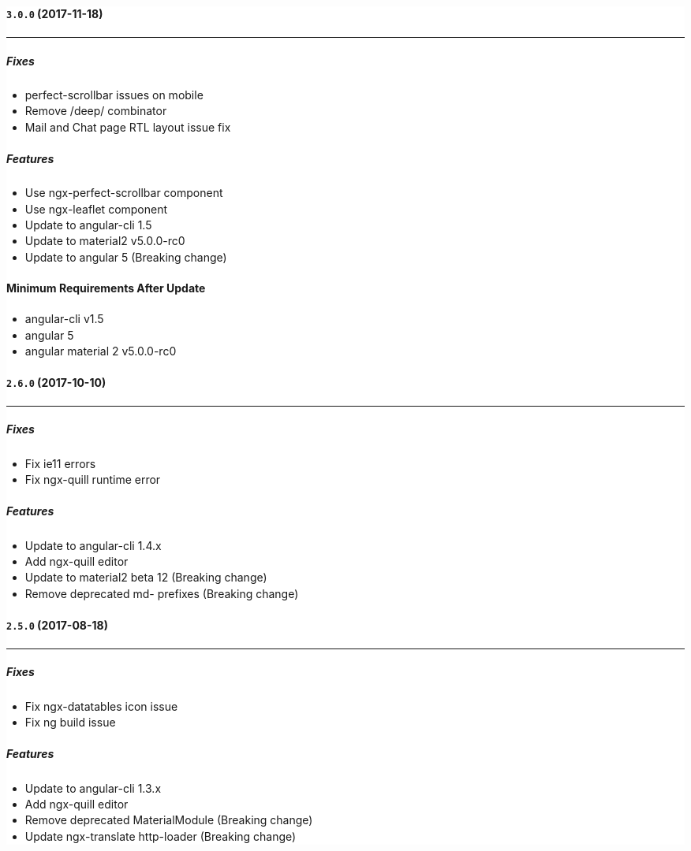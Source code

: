 



#### `3.0.0` (2017-11-18)
***

##### Fixes
* perfect-scrollbar issues on mobile
* Remove /deep/ combinator
* Mail and Chat page RTL layout issue fix

##### Features
* Use ngx-perfect-scrollbar component
* Use ngx-leaflet component
* Update to angular-cli 1.5
* Update to material2 v5.0.0-rc0
* Update to angular 5 (Breaking change)

#### Minimum Requirements After Update
* angular-cli v1.5
* angular 5
* angular material 2 v5.0.0-rc0





#### `2.6.0` (2017-10-10)
***

##### Fixes
* Fix ie11 errors
* Fix ngx-quill runtime error


##### Features
* Update to angular-cli 1.4.x
* Add ngx-quill editor
* Update to material2 beta 12 (Breaking change)
* Remove deprecated md- prefixes (Breaking change)





#### `2.5.0` (2017-08-18)
***

##### Fixes
* Fix ngx-datatables icon issue
* Fix ng build issue


##### Features
* Update to angular-cli 1.3.x
* Add ngx-quill editor
* Remove deprecated MaterialModule (Breaking change)
* Update ngx-translate http-loader (Breaking change)

